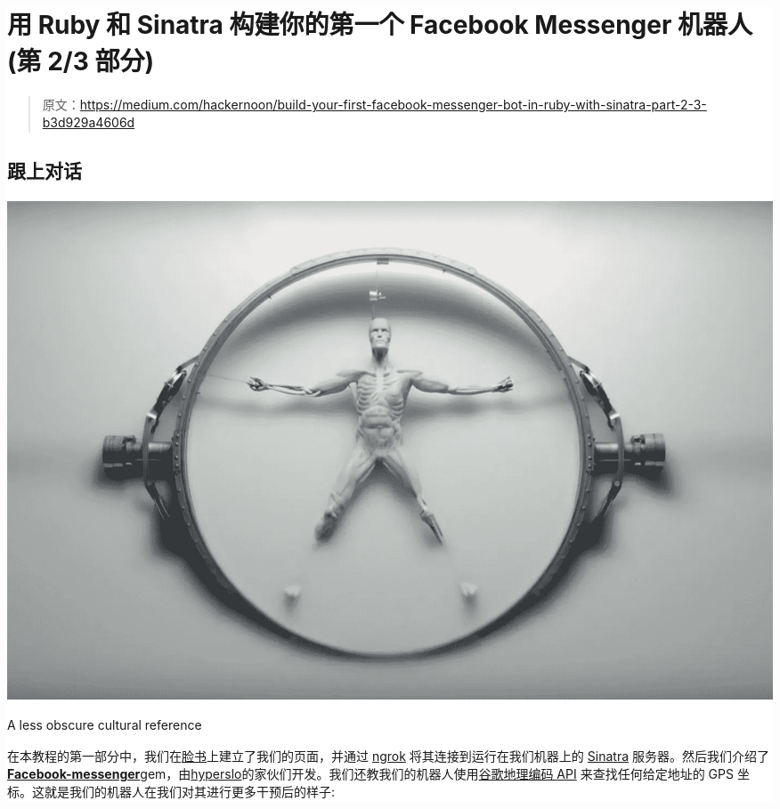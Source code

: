 # 用 Ruby 和 Sinatra 构建你的第一个 Facebook Messenger 机器人(第 2/3 部分)

> 原文：<https://medium.com/hackernoon/build-your-first-facebook-messenger-bot-in-ruby-with-sinatra-part-2-3-b3d929a4606d>

## 跟上对话

![](img/9928d07b323abb4254a671690ef166e7.png)

A less obscure cultural reference

在本教程的第一部分中，我们在[脸书](https://hackernoon.com/tagged/facebook)上建立了我们的页面，并通过 [ngrok](https://ngrok.com/) 将其连接到运行在我们机器上的 [Sinatra](http://www.sinatrarb.com/) 服务器。然后我们介绍了[**Facebook-messenger**](https://github.com/hyperoslo/facebook-messenger)gem，由[hyperslo](http://www.hyper.no/)的家伙们开发。我们还教我们的机器人使用[谷歌地理编码 API](https://developers.google.com/maps/documentation/geocoding/intro) 来查找任何给定地址的 GPS 坐标。这就是我们的机器人在我们对其进行更多干预后的样子:
